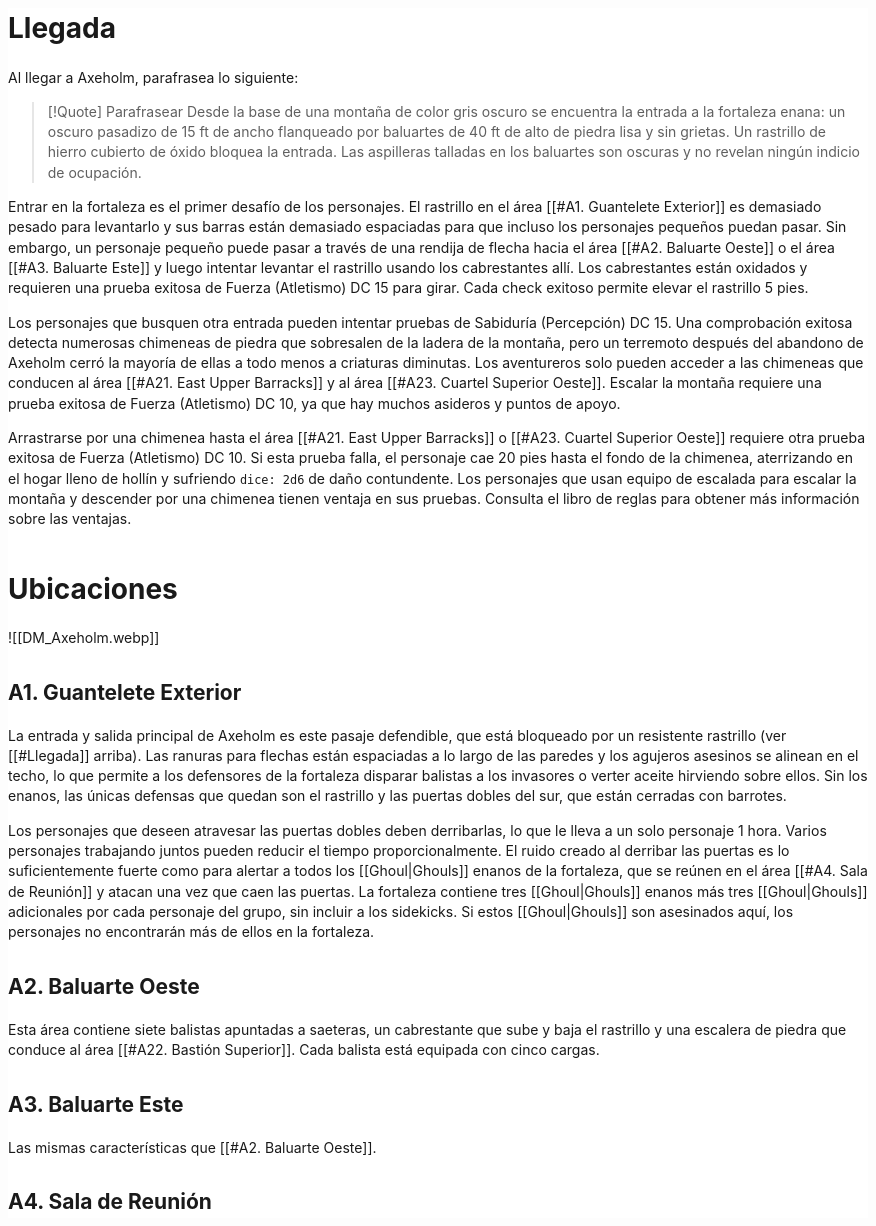 # Llegada
Al llegar a Axeholm, parafrasea lo siguiente:

> [!Quote] Parafrasear
> Desde la base de una montaña de color gris oscuro se encuentra la entrada a la fortaleza enana: un oscuro pasadizo de 15 ft de ancho flanqueado por baluartes de 40 ft de alto de piedra lisa y sin grietas. Un rastrillo de hierro cubierto de óxido bloquea la entrada. Las aspilleras talladas en los baluartes son oscuras y no revelan ningún indicio de ocupación.

Entrar en la fortaleza es el primer desafío de los personajes. El rastrillo en el área [[#A1. Guantelete Exterior]] es demasiado pesado para levantarlo y sus barras están demasiado espaciadas para que incluso los personajes pequeños puedan pasar. Sin embargo, un personaje pequeño puede pasar a través de una rendija de flecha hacia el área [[#A2. Baluarte Oeste]] o el área [[#A3. Baluarte Este]] y luego intentar levantar el rastrillo usando los cabrestantes allí. Los cabrestantes están oxidados y requieren una prueba exitosa de Fuerza (Atletismo) DC 15 para girar. Cada check exitoso permite elevar el rastrillo 5 pies.

Los personajes que busquen otra entrada pueden intentar pruebas de Sabiduría (Percepción) DC 15. Una comprobación exitosa detecta numerosas chimeneas de piedra que sobresalen de la ladera de la montaña, pero un terremoto después del abandono de Axeholm cerró la mayoría de ellas a todo menos a criaturas diminutas. Los aventureros solo pueden acceder a las chimeneas que conducen al área [[#A21. East Upper Barracks]] y al área [[#A23. Cuartel Superior Oeste]]. Escalar la montaña requiere una prueba exitosa de Fuerza (Atletismo) DC 10, ya que hay muchos asideros y puntos de apoyo.

Arrastrarse por una chimenea hasta el área [[#A21. East Upper Barracks]] o [[#A23. Cuartel Superior Oeste]] requiere otra prueba exitosa de Fuerza (Atletismo) DC 10. Si esta prueba falla, el personaje cae 20 pies hasta el fondo de la chimenea, aterrizando en el hogar lleno de hollín y sufriendo `dice: 2d6` de daño contundente. Los personajes que usan equipo de escalada para escalar la montaña y descender por una chimenea tienen ventaja en sus pruebas. Consulta el libro de reglas para obtener más información sobre las ventajas.
# Ubicaciones
![[DM_Axeholm.webp]]
## A1. Guantelete Exterior
La entrada y salida principal de Axeholm es este pasaje defendible, que está bloqueado por un resistente rastrillo (ver [[#Llegada]] arriba). Las ranuras para flechas están espaciadas a lo largo de las paredes y los agujeros asesinos se alinean en el techo, lo que permite a los defensores de la fortaleza disparar balistas a los invasores o verter aceite hirviendo sobre ellos. Sin los enanos, las únicas defensas que quedan son el rastrillo y las puertas dobles del sur, que están cerradas con barrotes.

Los personajes que deseen atravesar las puertas dobles deben derribarlas, lo que le lleva a un solo personaje 1 hora. Varios personajes trabajando juntos pueden reducir el tiempo proporcionalmente. El ruido creado al derribar las puertas es lo suficientemente fuerte como para alertar a todos los [[Ghoul|Ghouls]] enanos de la fortaleza, que se reúnen en el área [[#A4. Sala de Reunión]] y atacan una vez que caen las puertas. La fortaleza contiene tres [[Ghoul|Ghouls]] enanos más tres [[Ghoul|Ghouls]] adicionales por cada personaje del grupo, sin incluir a los sidekicks. Si estos [[Ghoul|Ghouls]] son asesinados aquí, los personajes no encontrarán más de ellos en la fortaleza.
## A2. Baluarte Oeste
Esta área contiene siete balistas apuntadas a saeteras, un cabrestante que sube y baja el rastrillo y una escalera de piedra que conduce al área [[#A22. Bastión Superior]]. Cada balista está equipada con cinco cargas.
## A3. Baluarte Este
Las mismas características que [[#A2. Baluarte Oeste]].
## A4. Sala de Reunión